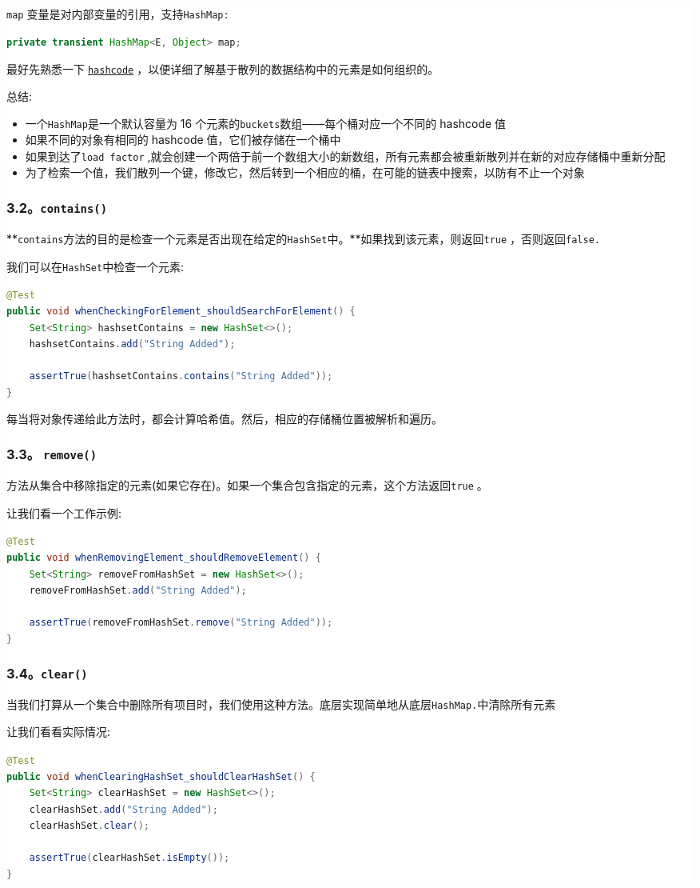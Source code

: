 `map` 变量是对内部变量的引用，支持`HashMap:`

```java
private transient HashMap<E, Object> map;
```

最好先熟悉一下 [`hashcode`](/web/20220926185105/https://www.baeldung.com/java-hashcode) ，以便详细了解基于散列的数据结构中的元素是如何组织的。

总结:

*   一个`HashMap`是一个默认容量为 16 个元素的`buckets`数组——每个桶对应一个不同的 hashcode 值
*   如果不同的对象有相同的 hashcode 值，它们被存储在一个桶中
*   如果到达了`load factor` ,就会创建一个两倍于前一个数组大小的新数组，所有元素都会被重新散列并在新的对应存储桶中重新分配
*   为了检索一个值，我们散列一个键，修改它，然后转到一个相应的桶，在可能的链表中搜索，以防有不止一个对象

### 3.2。`contains()`

**`contains`方法的目的是检查一个元素是否出现在给定的`HashSet`中。**如果找到该元素，则返回`true` ，否则返回`false.`

我们可以在`HashSet`中检查一个元素:

```java
@Test
public void whenCheckingForElement_shouldSearchForElement() {
    Set<String> hashsetContains = new HashSet<>();
    hashsetContains.add("String Added");

    assertTrue(hashsetContains.contains("String Added"));
}
```

每当将对象传递给此方法时，都会计算哈希值。然后，相应的存储桶位置被解析和遍历。

### 3.3。 `remove()`

方法从集合中移除指定的元素(如果它存在)。如果一个集合包含指定的元素，这个方法返回`true` 。

让我们看一个工作示例:

```java
@Test
public void whenRemovingElement_shouldRemoveElement() {
    Set<String> removeFromHashSet = new HashSet<>();
    removeFromHashSet.add("String Added");

    assertTrue(removeFromHashSet.remove("String Added"));
}
```

### 3.4。`clear()`

当我们打算从一个集合中删除所有项目时，我们使用这种方法。底层实现简单地从底层`HashMap.`中清除所有元素

让我们看看实际情况:

```java
@Test
public void whenClearingHashSet_shouldClearHashSet() {
    Set<String> clearHashSet = new HashSet<>();
    clearHashSet.add("String Added");
    clearHashSet.clear();

    assertTrue(clearHashSet.isEmpty());
}
```
